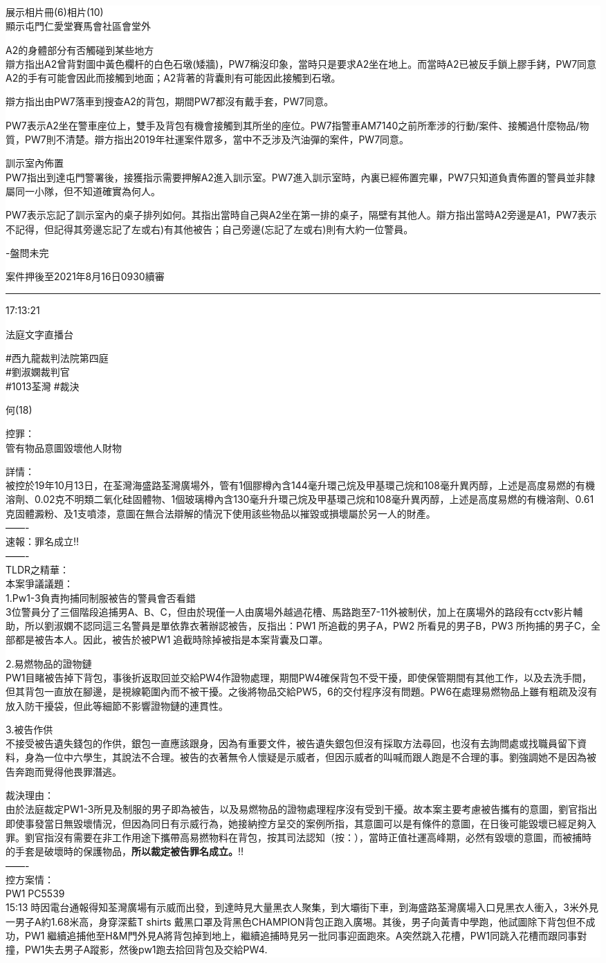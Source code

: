 展示相片冊(6)相片(10)  
顯示屯門仁愛堂賽馬會社區會堂外  
  
A2的身體部分有否觸碰到某些地方  
辯方指出A2曾背對圖中黃色欄杆的白色石墩(矮牆)，PW7稱沒印象，當時只是要求A2坐在地上。而當時A2已被反手鎖上膠手銬，PW7同意A2的手有可能會因此而接觸到地面；A2背著的背囊則有可能因此接觸到石墩。  
  
辯方指出由PW7落車到搜查A2的背包，期間PW7都沒有戴手套，PW7同意。  
  
PW7表示A2坐在警車座位上，雙手及背包有機會接觸到其所坐的座位。PW7指警車AM7140之前所牽涉的行動/案件、接觸過什麼物品/物質，PW7則不清楚。辯方指出2019年社運案件眾多，當中不乏涉及汽油彈的案件，PW7同意。  
  
訓示室內佈置  
PW7指出到達屯門警署後，接獲指示需要押解A2進入訓示室。PW7進入訓示室時，內裏已經佈置完畢，PW7只知道負責佈置的警員並非隸屬同一小隊，但不知道確實為何人。  
  
PW7表示忘記了訓示室內的桌子排列如何。其指出當時自己與A2坐在第一排的桌子，隔壁有其他人。辯方指出當時A2旁邊是A1，PW7表示不記得，但記得其旁邊忘記了左或右)有其他被告；自己旁邊(忘記了左或右)則有大約一位警員。  
  
\-盤問未完  
  
案件押後至2021年8月16日0930續審

---
      
17:13:21

法庭文字直播台

\#西九龍裁判法院第四庭  
\#劉淑嫻裁判官  
\#1013荃灣 \#裁決  
  
何(18)  
  
控罪：  
管有物品意圖毀壞他人財物  
  
詳情：  
被控於19年10月13日，在荃灣海盛路荃灣廣場外，管有1個膠樽內含144毫升環己烷及甲基環己烷和108毫升異丙醇，上述是高度易燃的有機溶劑、0.02克不明類二氧化硅固體物、1個玻璃樽內含130毫升升環己烷及甲基環己烷和108毫升異丙醇，上述是高度易燃的有機溶劑、0.61克固體澱粉、及1支噴漆，意圖在無合法辯解的情況下使用該些物品以摧毀或損壞屬於另一人的財產。  
——-  
速報：罪名成立‼️  
——-  
TLDR之精華：  
本案爭議議題：  
1.Pw1-3負責拘捕同制服被告的警員會否看錯  
3位警員分了三個階段追捕男A、B、C，但由於現僅一人由廣場外越過花槽、馬路跑至7-11外被制伏，加上在廣場外的路段有cctv影片輔助，所以劉淑嫻不認同這三名警員是單依靠衣著辦認被告，反指出：PW1 所追截的男子A，PW2 所看見的男子B，PW3 所拘捕的男子C，全部都是被告本人。因此，被告於被PW1 追截時除掉被指是本案背囊及口罩。  
  
2.易燃物品的證物鏈  
PW1目睹被告掉下背包，事後折返取回並交給PW4作證物處理，期間PW4確保背包不受干擾，即使保管期間有其他工作，以及去洗手間，但其背包一直放在腳邊，是視線範圍內而不被干擾。之後將物品交給PW5，6的交付程序沒有問題。PW6在處理易燃物品上雖有粗疏及沒有放入防干擾袋，但此等細節不影響證物鏈的連貫性。  
  
3.被告作供  
不接受被告遺失錢包的作供，銀包一直應該跟身，因為有重要文件，被告遺失銀包但沒有採取方法尋回，也沒有去詢問處或找職員留下資料，身為一位中六學生，其說法不合理。被告的衣著無令人懷疑是示威者，但因示威者的叫喊而跟人跑是不合理的事。劉強調她不是因為被告奔跑而覺得他畏罪潛逃。  
  
裁決理由：  
由於法庭裁定PW1-3所見及制服的男子即為被告，以及易燃物品的證物處理程序沒有受到干擾。故本案主要考慮被告攜有的意圖，劉官指出即使事發當日無毀壞情況，但因為同日有示威行為，她接納控方呈交的案例所指，其意圖可以是有條件的意圖，在日後可能毀壞已經足夠入罪。劉官指沒有需要在非工作用途下攜帶高易撚物料在背包，按其司法認知（按：），當時正值社運高峰期，必然有毀壞的意圖，而被捕時的手套是破壞時的保護物品，**所以裁定被告罪名成立。**‼️  
——-  
控方案情：  
‍PW1 PC5539  
15:13 時因電台通報得知荃灣廣場有示威而出發，到達時見大量黑衣人聚集，到大壩街下車，到海盛路荃灣廣場入口見黑衣人衝入，3米外見一男子A約1.68米高，身穿深藍T shirts 戴黑口罩及背黑色CHAMPION背包正跑入廣埸。其後，男子向黃青中學跑，他試圖除下背包但不成功，PW1 繼續追捕他至H&M門外見A將背包掉到地上，繼續追捕時見另一批同事迎面跑來。A突然跳入花槽，PW1同跳入花槽而跟同事對撞，PW1失去男子A蹤影，然後pw1跑去拾回背包及交給PW4.  
  